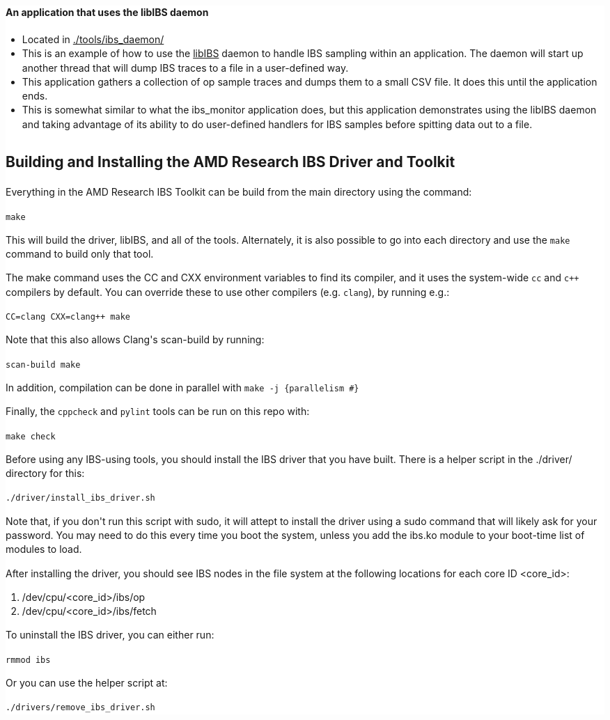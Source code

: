 #### An application that uses the libIBS daemon ####
* Located in [./tools/ibs\_daemon/](tools/ibs_daemon)
* This is an example of how to use the [libIBS](lib) daemon to handle IBS sampling within an application. The daemon will start up another thread that will dump IBS traces to a file in a user-defined way.
* This application gathers a collection of op sample traces and dumps them to a small CSV file. It does this until the application ends.
* This is somewhat similar to what the ibs\_monitor application does, but this application demonstrates using the libIBS daemon and taking advantage of its ability to do user-defined handlers for IBS samples before spitting data out to a file.

Building and Installing the AMD Research IBS Driver and Toolkit
--------------------------------------------------------------------------------

Everything in the AMD Research IBS Toolkit can be build from the main directory using the command:

    make

This will build the driver, libIBS, and all of the tools. Alternately, it is also possible to go into each directory and use the `make` command to build only that tool.

The make command uses the CC and CXX environment variables to find its compiler, and it uses the system-wide `cc` and `c++` compilers by default. You can override these to use other compilers (e.g. `clang`), by running e.g.:

    CC=clang CXX=clang++ make

Note that this also allows Clang's scan-build by running:

    scan-build make

In addition, compilation can be done in parallel with `make -j {parallelism #}`

Finally, the `cppcheck` and `pylint` tools can be run on this repo with:

    make check

Before using any IBS-using tools, you should install the IBS driver that you have built. There is a helper script in the ./driver/ directory for this:

    ./driver/install_ibs_driver.sh

Note that, if you don't run this script with sudo, it will attept to install the driver using a sudo command that will likely ask for your password. You may need to do this every time you boot the system, unless you add the ibs.ko module to your boot-time list of modules to load.

After installing the driver, you should see IBS nodes in the file system at
the following locations for each core ID <core\_id>:

1. /dev/cpu/<core\_id>/ibs/op
2. /dev/cpu/<core\_id>/ibs/fetch


To uninstall the IBS driver, you can either run:

    rmmod ibs

Or you can use the helper script at:

    ./drivers/remove_ibs_driver.sh

